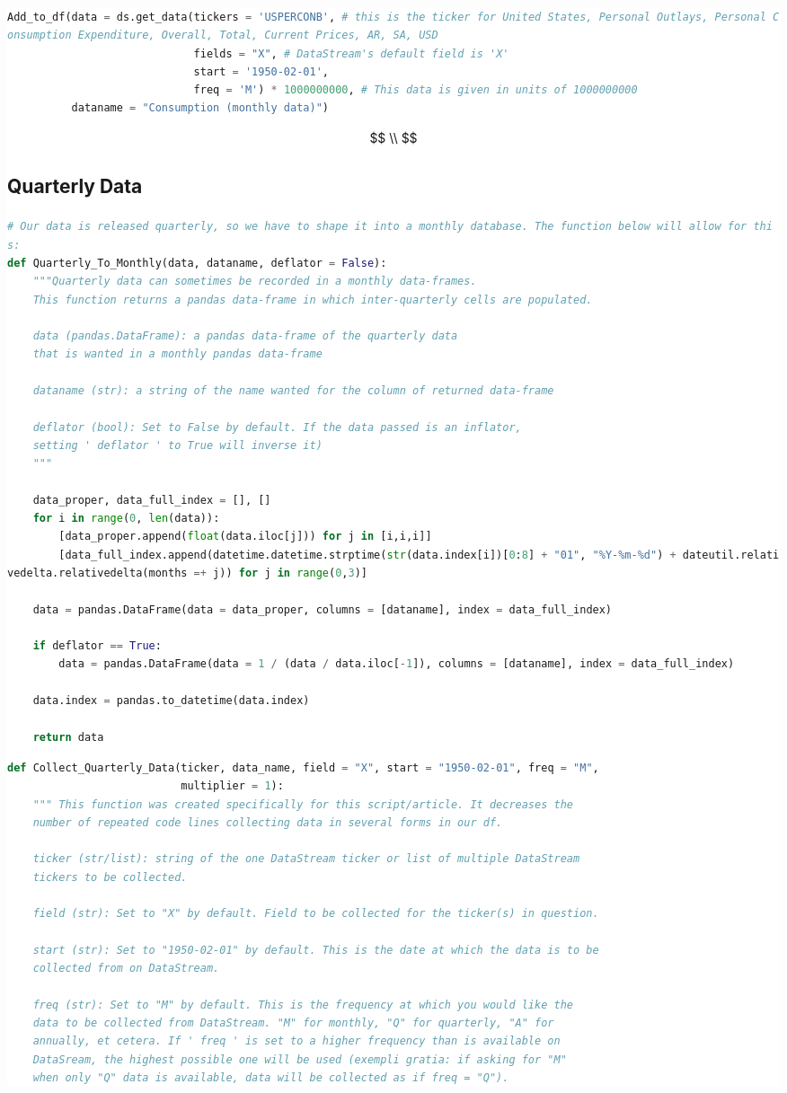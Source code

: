 ```python
Add_to_df(data = ds.get_data(tickers = 'USPERCONB', # this is the ticker for United States, Personal Outlays, Personal Consumption Expenditure, Overall, Total, Current Prices, AR, SA, USD
                             fields = "X", # DataStream's default field is 'X'
                             start = '1950-02-01',
                             freq = 'M') * 1000000000, # This data is given in units of 1000000000
          dataname = "Consumption (monthly data)")
```

$$ \\ $$
## Quarterly Data


```python
# Our data is released quarterly, so we have to shape it into a monthly database. The function below will allow for this:
def Quarterly_To_Monthly(data, dataname, deflator = False):
    """Quarterly data can sometimes be recorded in a monthly data-frames.
    This function returns a pandas data-frame in which inter-quarterly cells are populated.
    
    data (pandas.DataFrame): a pandas data-frame of the quarterly data
    that is wanted in a monthly pandas data-frame
    
    dataname (str): a string of the name wanted for the column of returned data-frame
    
    deflator (bool): Set to False by default. If the data passed is an inflator,
    setting ' deflator ' to True will inverse it)
    """
    
    data_proper, data_full_index = [], []
    for i in range(0, len(data)):
        [data_proper.append(float(data.iloc[j])) for j in [i,i,i]]
        [data_full_index.append(datetime.datetime.strptime(str(data.index[i])[0:8] + "01", "%Y-%m-%d") + dateutil.relativedelta.relativedelta(months =+ j)) for j in range(0,3)]
    
    data = pandas.DataFrame(data = data_proper, columns = [dataname], index = data_full_index)
    
    if deflator == True:
        data = pandas.DataFrame(data = 1 / (data / data.iloc[-1]), columns = [dataname], index = data_full_index)
    
    data.index = pandas.to_datetime(data.index)
    
    return data
```


```python
def Collect_Quarterly_Data(ticker, data_name, field = "X", start = "1950-02-01", freq = "M",
                           multiplier = 1):
    """ This function was created specifically for this script/article. It decreases the
    number of repeated code lines collecting data in several forms in our df.
    
    ticker (str/list): string of the one DataStream ticker or list of multiple DataStream
    tickers to be collected.
    
    field (str): Set to "X" by default. Field to be collected for the ticker(s) in question.
    
    start (str): Set to "1950-02-01" by default. This is the date at which the data is to be
    collected from on DataStream.
    
    freq (str): Set to "M" by default. This is the frequency at which you would like the
    data to be collected from DataStream. "M" for monthly, "Q" for quarterly, "A" for 
    annually, et cetera. If ' freq ' is set to a higher frequency than is available on
    DataSream, the highest possible one will be used (exempli gratia: if asking for "M"
    when only "Q" data is available, data will be collected as if freq = "Q").
```